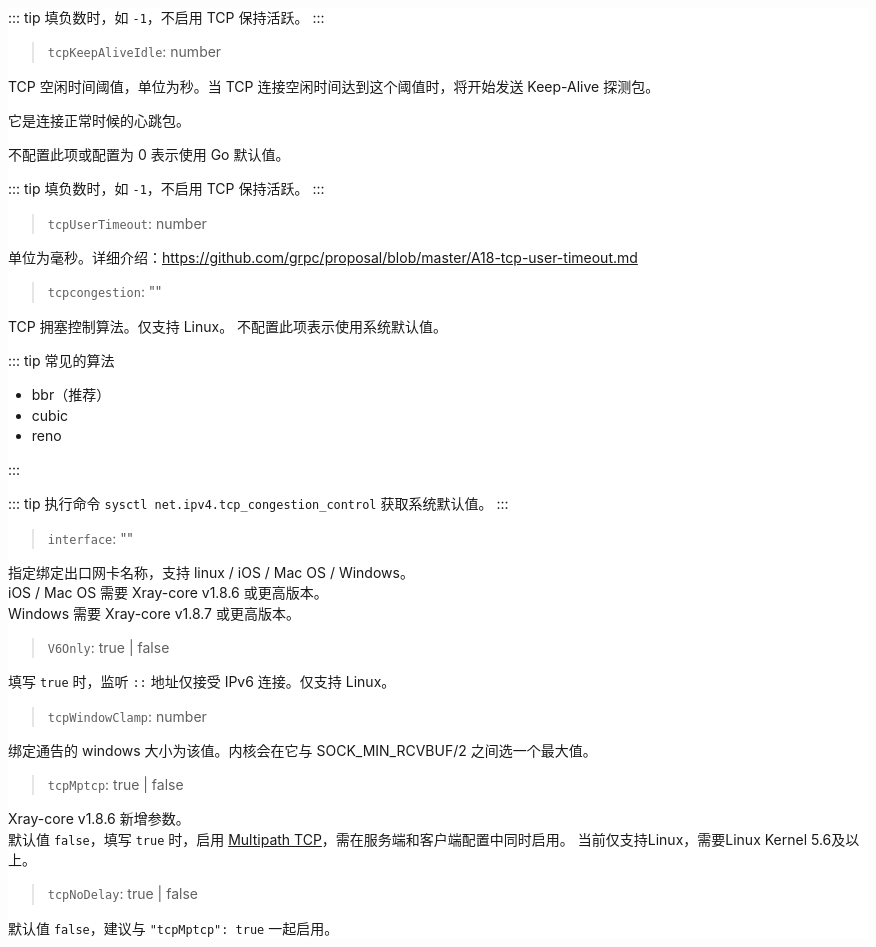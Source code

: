 ::: tip
填负数时，如 `-1`，不启用 TCP 保持活跃。
:::

> `tcpKeepAliveIdle`: number

TCP 空闲时间阈值，单位为秒。当 TCP 连接空闲时间达到这个阈值时，将开始发送 Keep-Alive 探测包。

它是连接正常时候的心跳包。

不配置此项或配置为 0 表示使用 Go 默认值。

::: tip
填负数时，如 `-1`，不启用 TCP 保持活跃。
:::

> `tcpUserTimeout`: number

单位为毫秒。详细介绍：https://github.com/grpc/proposal/blob/master/A18-tcp-user-timeout.md

> `tcpcongestion`: ""

TCP 拥塞控制算法。仅支持 Linux。
不配置此项表示使用系统默认值。

::: tip 常见的算法

- bbr（推荐）
- cubic
- reno

:::

::: tip
执行命令 `sysctl net.ipv4.tcp_congestion_control` 获取系统默认值。
:::

> `interface`: ""

指定绑定出口网卡名称，支持 linux / iOS / Mac OS / Windows。<br>
iOS / Mac OS 需要 Xray-core v1.8.6 或更高版本。<br>
Windows 需要 Xray-core v1.8.7 或更高版本。

> `V6Only`: true | false

填写 `true` 时，监听 `::` 地址仅接受 IPv6 连接。仅支持 Linux。

> `tcpWindowClamp`: number

绑定通告的 windows 大小为该值。内核会在它与 SOCK_MIN_RCVBUF/2 之间选一个最大值。

> `tcpMptcp`: true | false

Xray-core v1.8.6 新增参数。<br>
默认值 `false`，填写 `true` 时，启用 [Multipath TCP](https://en.wikipedia.org/wiki/Multipath_TCP)，需在服务端和客户端配置中同时启用。
当前仅支持Linux，需要Linux Kernel 5.6及以上。

> `tcpNoDelay`: true | false

默认值 `false`，建议与 `"tcpMptcp": true` 一起启用。
